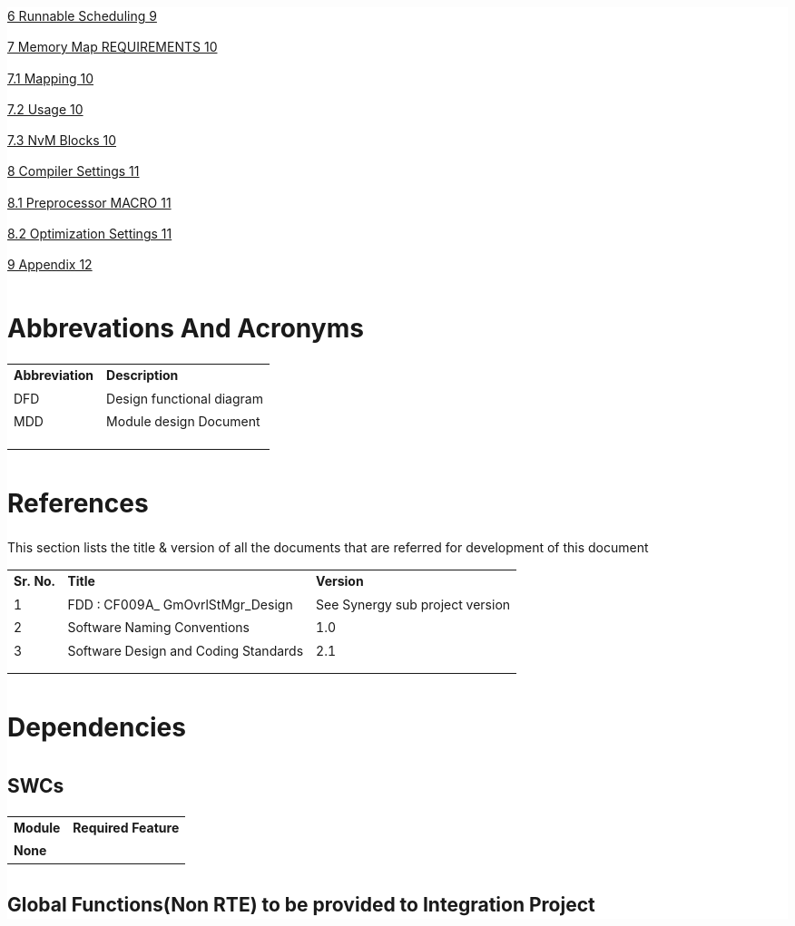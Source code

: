 
[6 Runnable Scheduling 9](#runnable-scheduling)

[7 Memory Map REQUIREMENTS 10](#memory-map-requirements)

[7.1 Mapping 10](#mapping)

[7.2 Usage 10](#usage)

[7.3 NvM Blocks 10](#nvm-blocks)

[8 Compiler Settings 11](#compiler-settings)

[8.1 Preprocessor MACRO 11](#preprocessor-macro)

[8.2 Optimization Settings 11](#optimization-settings)

[9 Appendix 12](#appendix)

# Abbrevations And Acronyms

|                  |                           |
|------------------|---------------------------|
| **Abbreviation** | **Description**           |
| DFD              | Design functional diagram |
| MDD              | Module design Document    |
|                  |                           |
|                  |                           |
|                  |                           |

# References

This section lists the title & version of all the documents that are
referred for development of this document

|             |                                      |                                 |
|----------|----------------------------------------------|-----------------|
| **Sr. No.** | **Title**                            | **Version**                     |
| 1           | FDD : CF009A\_ GmOvrlStMgr_Design    | See Synergy sub project version |
| 2           | Software Naming Conventions          | 1.0                             |
| 3           | Software Design and Coding Standards | 2.1                             |
|             |                                      |                                 |
|             |                                      |                                 |

# Dependencies

## SWCs

|            |                      |
|------------|----------------------|
| **Module** | **Required Feature** |
| **None**   |                      |

## Global Functions(Non RTE) to be provided to Integration Project
